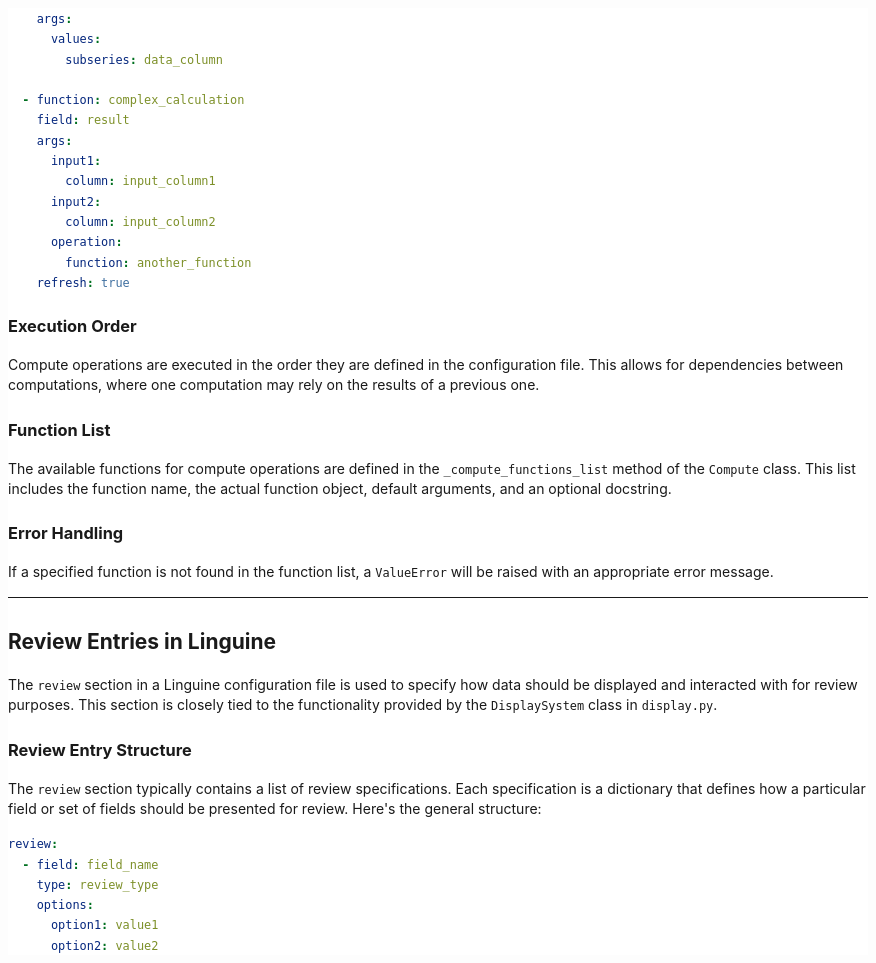 ```yaml
    args:
      values: 
        subseries: data_column

  - function: complex_calculation
    field: result
    args:
      input1: 
        column: input_column1
      input2: 
        column: input_column2
      operation:
        function: another_function
    refresh: true
```

### Execution Order

Compute operations are executed in the order they are defined in the configuration file. This allows for dependencies between computations, where one computation may rely on the results of a previous one.

### Function List

The available functions for compute operations are defined in the `_compute_functions_list` method of the `Compute` class. This list includes the function name, the actual function object, default arguments, and an optional docstring.

### Error Handling

If a specified function is not found in the function list, a `ValueError` will be raised with an appropriate error message.

---

## Review Entries in Linguine

The `review` section in a Linguine configuration file is used to specify how data should be displayed and interacted with for review purposes. This section is closely tied to the functionality provided by the `DisplaySystem` class in `display.py`.

### Review Entry Structure

The `review` section typically contains a list of review specifications. Each specification is a dictionary that defines how a particular field or set of fields should be presented for review. Here's the general structure:

```yaml
review:
  - field: field_name
    type: review_type
    options:
      option1: value1
      option2: value2
```
